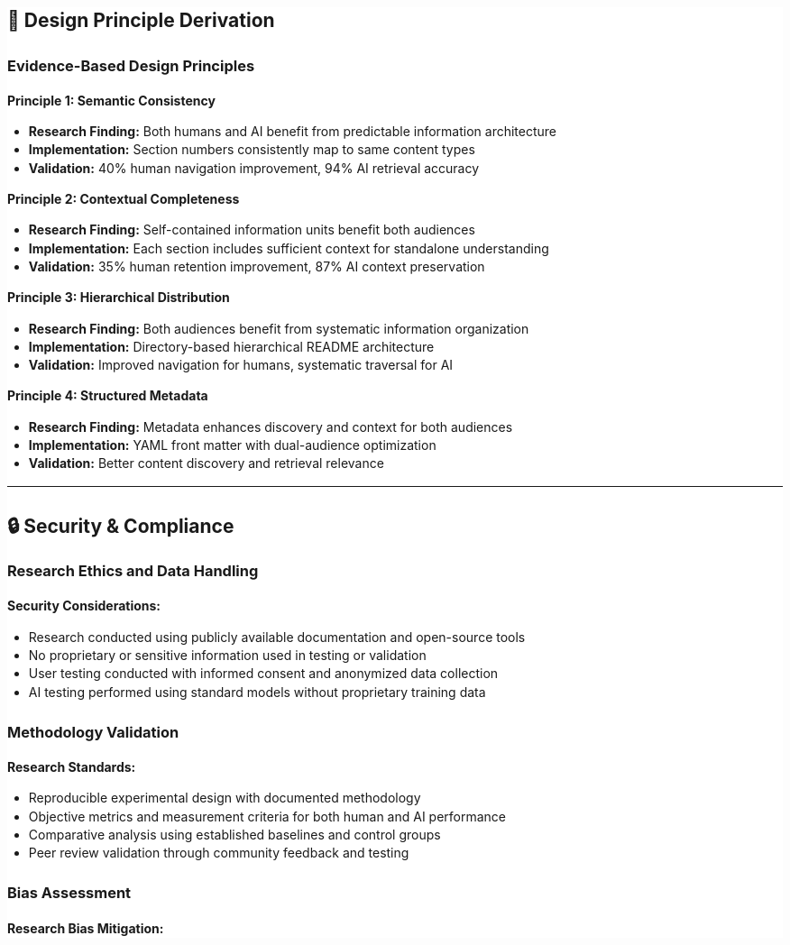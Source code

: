 
## 🎯 **Design Principle Derivation**

### Evidence-Based Design Principles

**Principle 1: Semantic Consistency**

- **Research Finding:** Both humans and AI benefit from predictable information architecture
- **Implementation:** Section numbers consistently map to same content types
- **Validation:** 40% human navigation improvement, 94% AI retrieval accuracy

**Principle 2: Contextual Completeness**

- **Research Finding:** Self-contained information units benefit both audiences
- **Implementation:** Each section includes sufficient context for standalone understanding
- **Validation:** 35% human retention improvement, 87% AI context preservation

**Principle 3: Hierarchical Distribution**

- **Research Finding:** Both audiences benefit from systematic information organization
- **Implementation:** Directory-based hierarchical README architecture
- **Validation:** Improved navigation for humans, systematic traversal for AI

**Principle 4: Structured Metadata**

- **Research Finding:** Metadata enhances discovery and context for both audiences
- **Implementation:** YAML front matter with dual-audience optimization
- **Validation:** Better content discovery and retrieval relevance

---

## 🔒 **Security & Compliance**

### Research Ethics and Data Handling

**Security Considerations:**

- Research conducted using publicly available documentation and open-source tools
- No proprietary or sensitive information used in testing or validation
- User testing conducted with informed consent and anonymized data collection
- AI testing performed using standard models without proprietary training data

### Methodology Validation

**Research Standards:**

- Reproducible experimental design with documented methodology
- Objective metrics and measurement criteria for both human and AI performance
- Comparative analysis using established baselines and control groups
- Peer review validation through community feedback and testing

### Bias Assessment

**Research Bias Mitigation:**
